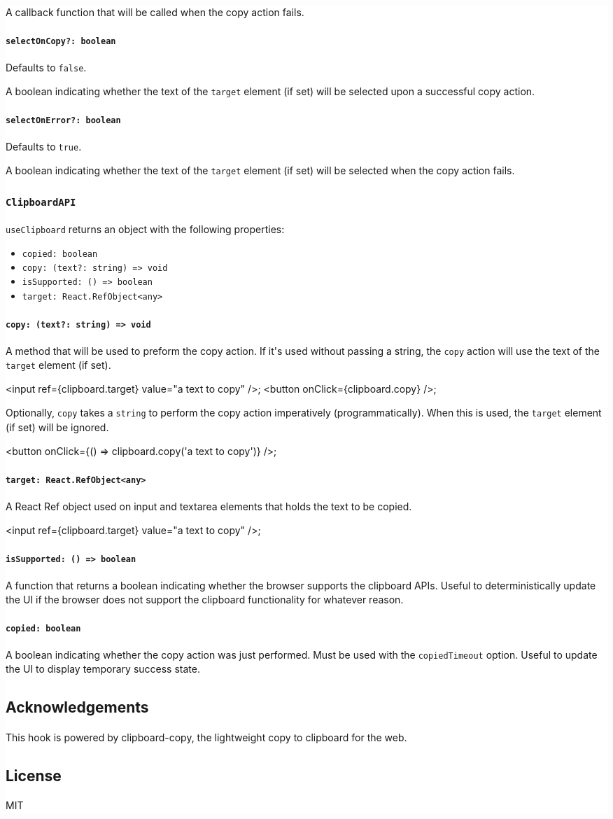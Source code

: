 A callback function that will be called when the copy action fails.

#### `selectOnCopy?: boolean`

Defaults to `false`.

A boolean indicating whether the text of the `target` element (if set) will be selected upon a successful copy action.

#### `selectOnError?: boolean`

Defaults to `true`.

A boolean indicating whether the text of the `target` element (if set) will be selected when the copy action fails.

### `ClipboardAPI`

`useClipboard` returns an object with the following properties:

-   `copied: boolean`
-   `copy: (text?: string) => void`
-   `isSupported: () => boolean`
-   `target: React.RefObject<any>`

#### `copy: (text?: string) => void`

A method that will be used to preform the copy action. If it's used without passing a string, the `copy` action will use the text of the `target` element (if set).

<input ref\={clipboard.target} value\="a text to copy" />;
<button onClick\={clipboard.copy} />;

Optionally, `copy` takes a `string` to perform the copy action imperatively (programmatically). When this is used, the `target` element (if set) will be ignored.

<button onClick\={() \=> clipboard.copy('a text to copy')} />;

#### `target: React.RefObject<any>`

A React Ref object used on input and textarea elements that holds the text to be copied.

<input ref\={clipboard.target} value\="a text to copy" />;

#### `isSupported: () => boolean`

A function that returns a boolean indicating whether the browser supports the clipboard APIs. Useful to deterministically update the UI if the browser does not support the clipboard functionality for whatever reason.

#### `copied: boolean`

A boolean indicating whether the copy action was just performed. Must be used with the `copiedTimeout` option. Useful to update the UI to display temporary success state.

Acknowledgements
----------------

This hook is powered by clipboard-copy, the lightweight copy to clipboard for the web.

License
-------

MIT
